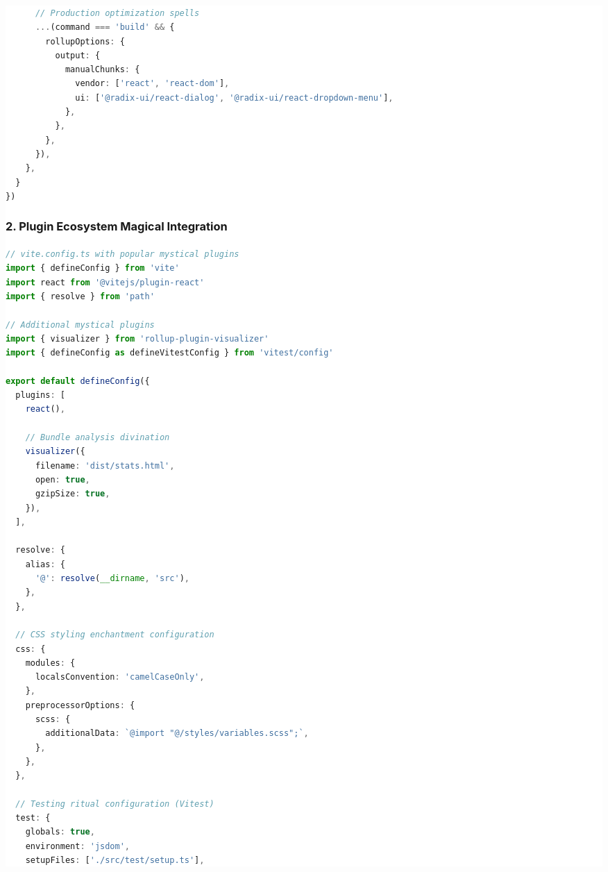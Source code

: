 ```typescript
      // Production optimization spells
      ...(command === 'build' && {
        rollupOptions: {
          output: {
            manualChunks: {
              vendor: ['react', 'react-dom'],
              ui: ['@radix-ui/react-dialog', '@radix-ui/react-dropdown-menu'],
            },
          },
        },
      }),
    },
  }
})
```

### 2. Plugin Ecosystem Magical Integration

```typescript
// vite.config.ts with popular mystical plugins
import { defineConfig } from 'vite'
import react from '@vitejs/plugin-react'
import { resolve } from 'path'

// Additional mystical plugins
import { visualizer } from 'rollup-plugin-visualizer'
import { defineConfig as defineVitestConfig } from 'vitest/config'

export default defineConfig({
  plugins: [
    react(),

    // Bundle analysis divination
    visualizer({
      filename: 'dist/stats.html',
      open: true,
      gzipSize: true,
    }),
  ],

  resolve: {
    alias: {
      '@': resolve(__dirname, 'src'),
    },
  },

  // CSS styling enchantment configuration
  css: {
    modules: {
      localsConvention: 'camelCaseOnly',
    },
    preprocessorOptions: {
      scss: {
        additionalData: `@import "@/styles/variables.scss";`,
      },
    },
  },

  // Testing ritual configuration (Vitest)
  test: {
    globals: true,
    environment: 'jsdom',
    setupFiles: ['./src/test/setup.ts'],
```
